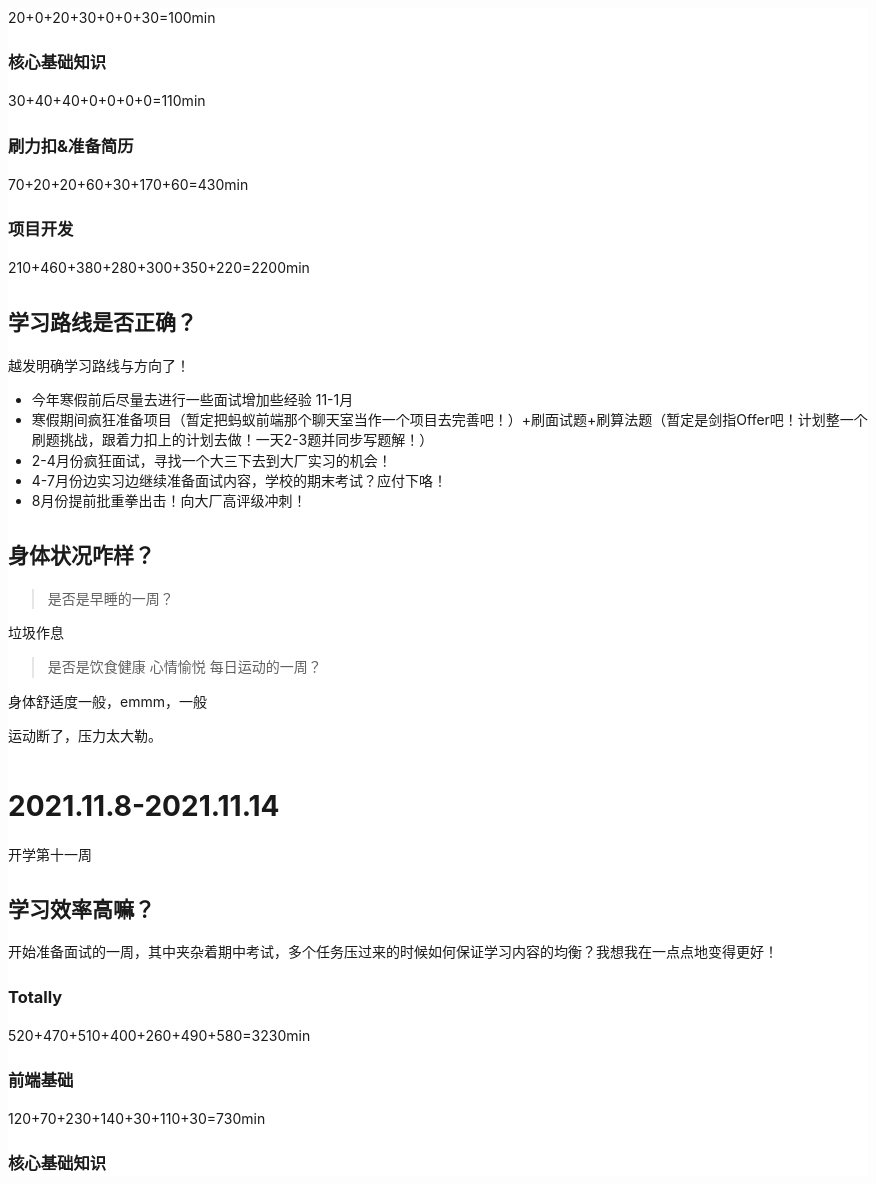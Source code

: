 20+0+20+30+0+0+30=100min

### 核心基础知识

30+40+40+0+0+0+0=110min

### 刷力扣&准备简历

70+20+20+60+30+170+60=430min

### 项目开发

210+460+380+280+300+350+220=2200min

## 学习路线是否正确？

越发明确学习路线与方向了！

- 今年寒假前后尽量去进行一些面试增加些经验 11-1月
- 寒假期间疯狂准备项目（暂定把蚂蚁前端那个聊天室当作一个项目去完善吧！）+刷面试题+刷算法题（暂定是剑指Offer吧！计划整一个刷题挑战，跟着力扣上的计划去做！一天2-3题并同步写题解！）
- 2-4月份疯狂面试，寻找一个大三下去到大厂实习的机会！
- 4-7月份边实习边继续准备面试内容，学校的期末考试？应付下咯！
- 8月份提前批重拳出击！向大厂高评级冲刺！

## 身体状况咋样？

> 是否是早睡的一周？

垃圾作息

> 是否是饮食健康 心情愉悦 每日运动的一周？

身体舒适度一般，emmm，一般

运动断了，压力太大勒。

# 2021.11.8-2021.11.14

开学第十一周

## 学习效率高嘛？

开始准备面试的一周，其中夹杂着期中考试，多个任务压过来的时候如何保证学习内容的均衡？我想我在一点点地变得更好！

### Totally

520+470+510+400+260+490+580=3230min

### 前端基础

120+70+230+140+30+110+30=730min

### 核心基础知识
